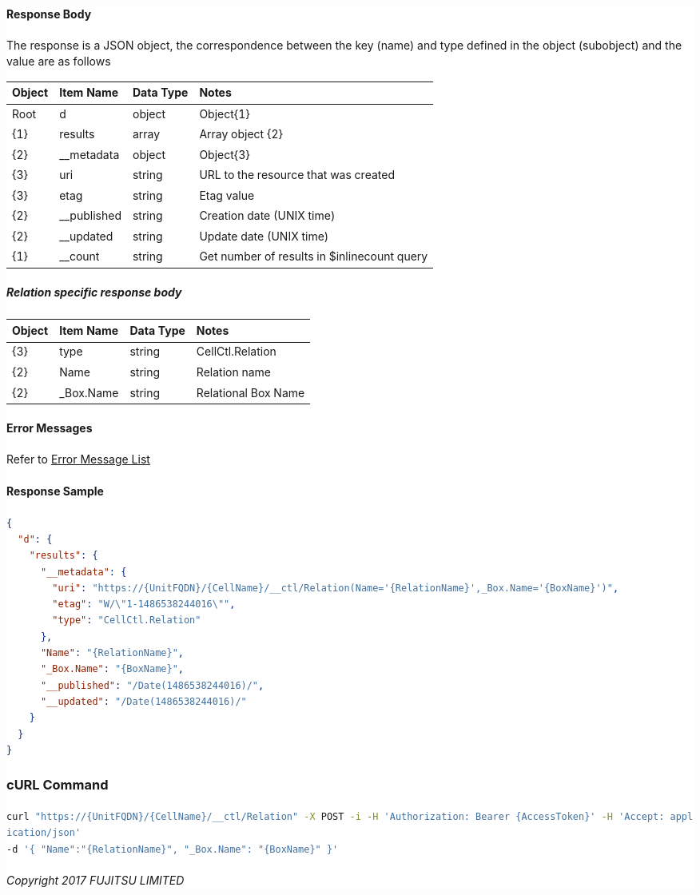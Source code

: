 #### Response Body

The response is a JSON object, the correspondence between the key (name) and type defined in the object (subobject) and the value are as follows

|Object|Item Name|Data Type|Notes|
|:--|:--|:--|:--|
|Root|d|object|Object{1}|
|{1}|results|array|Array object {2}|
|{2}|__metadata|object|Object{3}|
|{3}|uri|string|URL to the resource that was created|
|{3}|etag|string|Etag value|
|{2}|__published|string|Creation date (UNIX time)|
|{2}|__updated|string|Update date (UNIX time)|
|{1}|__count|string|Get number of results in $inlinecount query|

##### Relation specific response body

|Object|Item Name|Data Type|Notes|
|:--|:--|:--|:--|
|{3}|type|string|CellCtl.Relation|
|{2}|Name|string|Relation name|
|{2}|_Box.Name|string|Relational Box Name|

#### Error Messages

Refer to [Error Message List](004_Error_Messages.html)

#### Response Sample

```JSON
{
  "d": {
    "results": {
      "__metadata": {
        "uri": "https://{UnitFQDN}/{CellName}/__ctl/Relation(Name='{RelationName}',_Box.Name='{BoxName}')",
        "etag": "W/\"1-1486538244016\"",
        "type": "CellCtl.Relation"
      },
      "Name": "{RelationName}",
      "_Box.Name": "{BoxName}",
      "__published": "/Date(1486538244016)/",
      "__updated": "/Date(1486538244016)/"
    }
  }
}
```


### cURL Command

```sh
curl "https://{UnitFQDN}/{CellName}/__ctl/Relation" -X POST -i -H 'Authorization: Bearer {AccessToken}' -H 'Accept: application/json'
-d '{ "Name":"{RelationName}", "_Box.Name": "{BoxName}" }'
```


###### Copyright 2017 FUJITSU LIMITED

